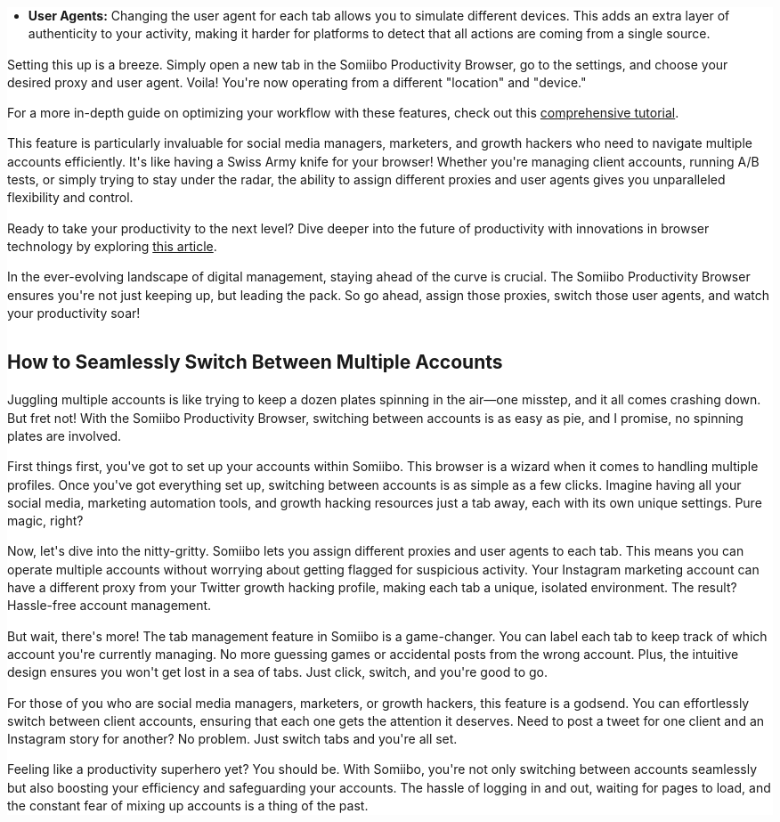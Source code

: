 - **User Agents:** Changing the user agent for each tab allows you to simulate different devices. This adds an extra layer of authenticity to your activity, making it harder for platforms to detect that all actions are coming from a single source.

Setting this up is a breeze. Simply open a new tab in the Somiibo Productivity Browser, go to the settings, and choose your desired proxy and user agent. Voila! You're now operating from a different "location" and "device."

For a more in-depth guide on optimizing your workflow with these features, check out this [comprehensive tutorial](https://productivitybrowser.com/blog/how-to-optimize-your-workflow-with-the-somiibo-productivity-browser).

This feature is particularly invaluable for social media managers, marketers, and growth hackers who need to navigate multiple accounts efficiently. It's like having a Swiss Army knife for your browser! Whether you're managing client accounts, running A/B tests, or simply trying to stay under the radar, the ability to assign different proxies and user agents gives you unparalleled flexibility and control.

Ready to take your productivity to the next level? Dive deeper into the future of productivity with innovations in browser technology by exploring [this article](https://productivitybrowser.com/blog/the-future-of-productivity-innovations-in-browser-technology).

In the ever-evolving landscape of digital management, staying ahead of the curve is crucial. The Somiibo Productivity Browser ensures you're not just keeping up, but leading the pack. So go ahead, assign those proxies, switch those user agents, and watch your productivity soar!



## How to Seamlessly Switch Between Multiple Accounts

Juggling multiple accounts is like trying to keep a dozen plates spinning in the air—one misstep, and it all comes crashing down. But fret not! With the Somiibo Productivity Browser, switching between accounts is as easy as pie, and I promise, no spinning plates are involved.

First things first, you've got to set up your accounts within Somiibo. This browser is a wizard when it comes to handling multiple profiles. Once you've got everything set up, switching between accounts is as simple as a few clicks. Imagine having all your social media, marketing automation tools, and growth hacking resources just a tab away, each with its own unique settings. Pure magic, right?

Now, let's dive into the nitty-gritty. Somiibo lets you assign different proxies and user agents to each tab. This means you can operate multiple accounts without worrying about getting flagged for suspicious activity. Your Instagram marketing account can have a different proxy from your Twitter growth hacking profile, making each tab a unique, isolated environment. The result? Hassle-free account management.

But wait, there's more! The tab management feature in Somiibo is a game-changer. You can label each tab to keep track of which account you're currently managing. No more guessing games or accidental posts from the wrong account. Plus, the intuitive design ensures you won't get lost in a sea of tabs. Just click, switch, and you're good to go.

For those of you who are social media managers, marketers, or growth hackers, this feature is a godsend. You can effortlessly switch between client accounts, ensuring that each one gets the attention it deserves. Need to post a tweet for one client and an Instagram story for another? No problem. Just switch tabs and you're all set. 

Feeling like a productivity superhero yet? You should be. With Somiibo, you're not only switching between accounts seamlessly but also boosting your efficiency and safeguarding your accounts. The hassle of logging in and out, waiting for pages to load, and the constant fear of mixing up accounts is a thing of the past. 

